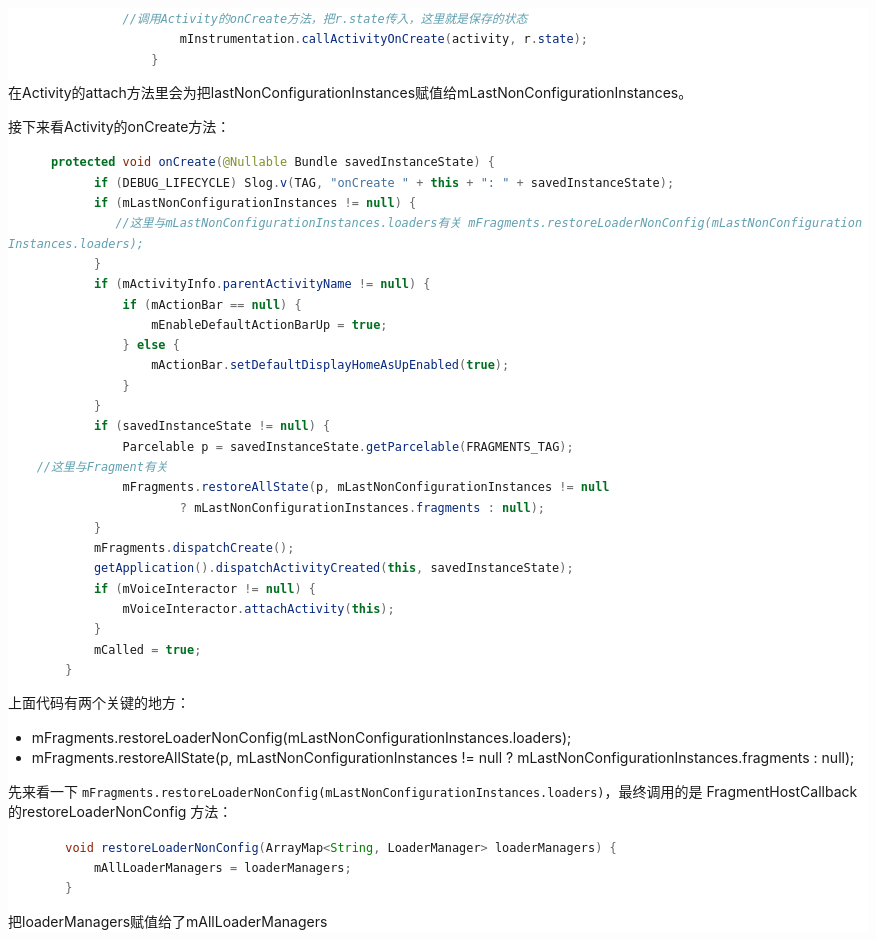 ```java
                //调用Activity的onCreate方法，把r.state传入，这里就是保存的状态
                        mInstrumentation.callActivityOnCreate(activity, r.state);
                    }
```

在Activity的attach方法里会为把lastNonConfigurationInstances赋值给mLastNonConfigurationInstances。

接下来看Activity的onCreate方法：

```java
      protected void onCreate(@Nullable Bundle savedInstanceState) {
            if (DEBUG_LIFECYCLE) Slog.v(TAG, "onCreate " + this + ": " + savedInstanceState);
            if (mLastNonConfigurationInstances != null) {
               //这里与mLastNonConfigurationInstances.loaders有关 mFragments.restoreLoaderNonConfig(mLastNonConfigurationInstances.loaders);
            }
            if (mActivityInfo.parentActivityName != null) {
                if (mActionBar == null) {
                    mEnableDefaultActionBarUp = true;
                } else {
                    mActionBar.setDefaultDisplayHomeAsUpEnabled(true);
                }
            }
            if (savedInstanceState != null) {
                Parcelable p = savedInstanceState.getParcelable(FRAGMENTS_TAG);
    //这里与Fragment有关
                mFragments.restoreAllState(p, mLastNonConfigurationInstances != null
                        ? mLastNonConfigurationInstances.fragments : null);
            }
            mFragments.dispatchCreate();
            getApplication().dispatchActivityCreated(this, savedInstanceState);
            if (mVoiceInteractor != null) {
                mVoiceInteractor.attachActivity(this);
            }
            mCalled = true;
        }
```

上面代码有两个关键的地方：

- mFragments.restoreLoaderNonConfig(mLastNonConfigurationInstances.loaders);
- mFragments.restoreAllState(p, mLastNonConfigurationInstances != null ? mLastNonConfigurationInstances.fragments : null);


先来看一下 `mFragments.restoreLoaderNonConfig(mLastNonConfigurationInstances.loaders)`，最终调用的是 FragmentHostCallback 的restoreLoaderNonConfig 方法：

```java
        void restoreLoaderNonConfig(ArrayMap<String, LoaderManager> loaderManagers) {
            mAllLoaderManagers = loaderManagers;
        }
```

把loaderManagers赋值给了mAllLoaderManagers
